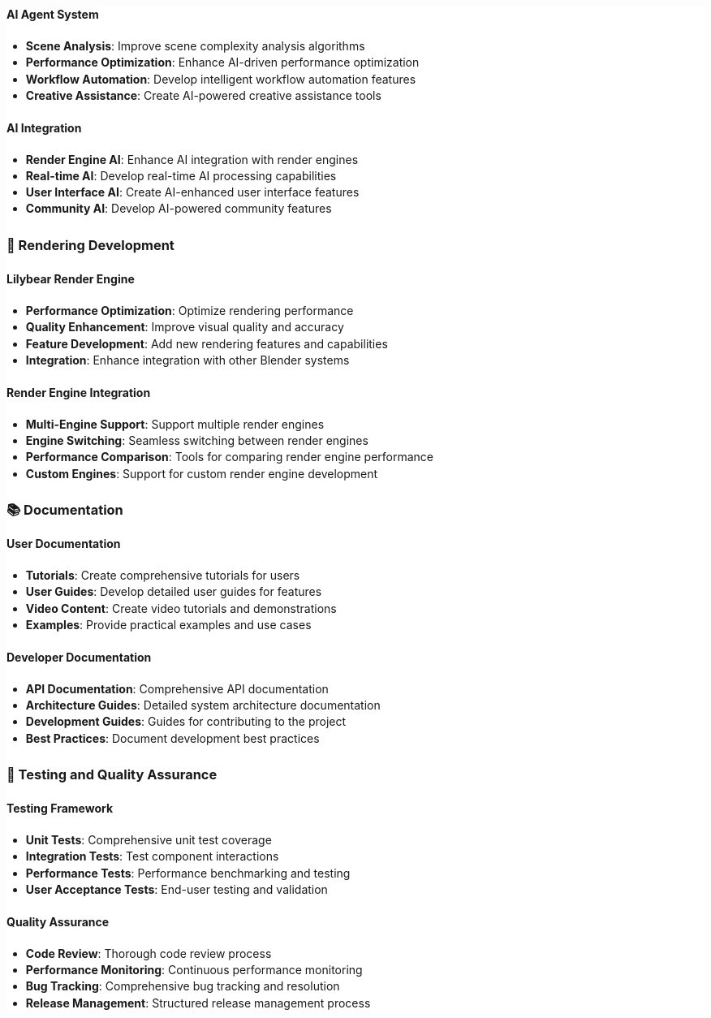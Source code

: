 #### AI Agent System
- **Scene Analysis**: Improve scene complexity analysis algorithms
- **Performance Optimization**: Enhance AI-driven performance optimization
- **Workflow Automation**: Develop intelligent workflow automation features
- **Creative Assistance**: Create AI-powered creative assistance tools

#### AI Integration
- **Render Engine AI**: Enhance AI integration with render engines
- **Real-time AI**: Develop real-time AI processing capabilities
- **User Interface AI**: Create AI-enhanced user interface features
- **Community AI**: Develop AI-powered community features

### 🎨 Rendering Development

#### Lilybear Render Engine
- **Performance Optimization**: Optimize rendering performance
- **Quality Enhancement**: Improve visual quality and accuracy
- **Feature Development**: Add new rendering features and capabilities
- **Integration**: Enhance integration with other Blender systems

#### Render Engine Integration
- **Multi-Engine Support**: Support multiple render engines
- **Engine Switching**: Seamless switching between render engines
- **Performance Comparison**: Tools for comparing render engine performance
- **Custom Engines**: Support for custom render engine development

### 📚 Documentation

#### User Documentation
- **Tutorials**: Create comprehensive tutorials for users
- **User Guides**: Develop detailed user guides for features
- **Video Content**: Create video tutorials and demonstrations
- **Examples**: Provide practical examples and use cases

#### Developer Documentation
- **API Documentation**: Comprehensive API documentation
- **Architecture Guides**: Detailed system architecture documentation
- **Development Guides**: Guides for contributing to the project
- **Best Practices**: Document development best practices

### 🧪 Testing and Quality Assurance

#### Testing Framework
- **Unit Tests**: Comprehensive unit test coverage
- **Integration Tests**: Test component interactions
- **Performance Tests**: Performance benchmarking and testing
- **User Acceptance Tests**: End-user testing and validation

#### Quality Assurance
- **Code Review**: Thorough code review process
- **Performance Monitoring**: Continuous performance monitoring
- **Bug Tracking**: Comprehensive bug tracking and resolution
- **Release Management**: Structured release management process
